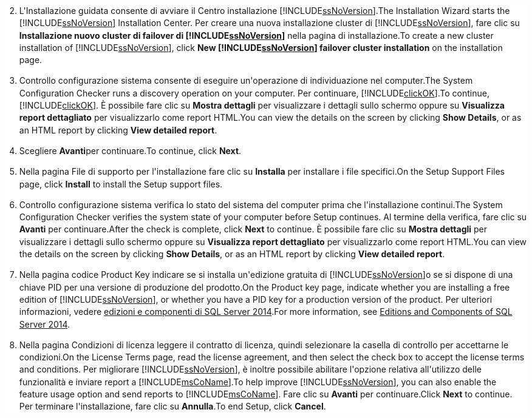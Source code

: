 2.  <span data-ttu-id="efb8d-153">L'Installazione guidata consente di avviare il Centro installazione [!INCLUDE[ssNoVersion](../../../includes/ssnoversion-md.md)].</span><span class="sxs-lookup"><span data-stu-id="efb8d-153">The Installation Wizard starts the [!INCLUDE[ssNoVersion](../../../includes/ssnoversion-md.md)] Installation Center.</span></span> <span data-ttu-id="efb8d-154">Per creare una nuova installazione cluster di [!INCLUDE[ssNoVersion](../../../includes/ssnoversion-md.md)], fare clic su **Installazione nuovo cluster di failover di [!INCLUDE[ssNoVersion](../../../includes/ssnoversion-md.md)]** nella pagina di installazione.</span><span class="sxs-lookup"><span data-stu-id="efb8d-154">To create a new cluster installation of [!INCLUDE[ssNoVersion](../../../includes/ssnoversion-md.md)], click **New [!INCLUDE[ssNoVersion](../../../includes/ssnoversion-md.md)] failover cluster installation** on the installation page.</span></span>  
  
3.  <span data-ttu-id="efb8d-155">Controllo configurazione sistema consente di eseguire un'operazione di individuazione nel computer.</span><span class="sxs-lookup"><span data-stu-id="efb8d-155">The System Configuration Checker runs a discovery operation on your computer.</span></span> <span data-ttu-id="efb8d-156">Per continuare, [!INCLUDE[clickOK](../../../includes/clickok-md.md)].</span><span class="sxs-lookup"><span data-stu-id="efb8d-156">To continue, [!INCLUDE[clickOK](../../../includes/clickok-md.md)].</span></span> <span data-ttu-id="efb8d-157">È possibile fare clic su **Mostra dettagli** per visualizzare i dettagli sullo schermo oppure su **Visualizza report dettagliato** per visualizzarlo come report HTML.</span><span class="sxs-lookup"><span data-stu-id="efb8d-157">You can view the details on the screen by clicking **Show Details**, or as an HTML report by clicking **View detailed report**.</span></span>  
  
4.  <span data-ttu-id="efb8d-158">Scegliere **Avanti**per continuare.</span><span class="sxs-lookup"><span data-stu-id="efb8d-158">To continue, click **Next**.</span></span>  
  
5.  <span data-ttu-id="efb8d-159">Nella pagina File di supporto per l'installazione fare clic su **Installa** per installare i file specifici.</span><span class="sxs-lookup"><span data-stu-id="efb8d-159">On the Setup Support Files page, click **Install** to install the Setup support files.</span></span>  
  
6.  <span data-ttu-id="efb8d-160">Controllo configurazione sistema verifica lo stato del sistema del computer prima che l'installazione continui.</span><span class="sxs-lookup"><span data-stu-id="efb8d-160">The System Configuration Checker verifies the system state of your computer before Setup continues.</span></span> <span data-ttu-id="efb8d-161">Al termine della verifica, fare clic su **Avanti** per continuare.</span><span class="sxs-lookup"><span data-stu-id="efb8d-161">After the check is complete, click **Next** to continue.</span></span> <span data-ttu-id="efb8d-162">È possibile fare clic su **Mostra dettagli** per visualizzare i dettagli sullo schermo oppure su **Visualizza report dettagliato** per visualizzarlo come report HTML.</span><span class="sxs-lookup"><span data-stu-id="efb8d-162">You can view the details on the screen by clicking **Show Details**, or as an HTML report by clicking **View detailed report**.</span></span>  
  
7.  <span data-ttu-id="efb8d-163">Nella pagina codice Product Key indicare se si installa un'edizione gratuita di [!INCLUDE[ssNoVersion](../../../includes/ssnoversion-md.md)]o se si dispone di una chiave PID per una versione di produzione del prodotto.</span><span class="sxs-lookup"><span data-stu-id="efb8d-163">On the Product key page, indicate whether you are installing a free edition of [!INCLUDE[ssNoVersion](../../../includes/ssnoversion-md.md)], or whether you have a PID key for a production version of the product.</span></span> <span data-ttu-id="efb8d-164">Per ulteriori informazioni, vedere [edizioni e componenti di SQL Server 2014](../../editions-and-components-of-sql-server-2016.md).</span><span class="sxs-lookup"><span data-stu-id="efb8d-164">For more information, see [Editions and Components of SQL Server 2014](../../editions-and-components-of-sql-server-2016.md).</span></span>  
  
8.  <span data-ttu-id="efb8d-165">Nella pagina Condizioni di licenza leggere il contratto di licenza, quindi selezionare la casella di controllo per accettarne le condizioni.</span><span class="sxs-lookup"><span data-stu-id="efb8d-165">On the License Terms page, read the license agreement, and then select the check box to accept the license terms and conditions.</span></span> <span data-ttu-id="efb8d-166">Per migliorare [!INCLUDE[ssNoVersion](../../../includes/ssnoversion-md.md)], è inoltre possibile abilitare l'opzione relativa all'utilizzo delle funzionalità e inviare report a [!INCLUDE[msCoName](../../../includes/msconame-md.md)].</span><span class="sxs-lookup"><span data-stu-id="efb8d-166">To help improve [!INCLUDE[ssNoVersion](../../../includes/ssnoversion-md.md)], you can also enable the feature usage option and send reports to [!INCLUDE[msCoName](../../../includes/msconame-md.md)].</span></span> <span data-ttu-id="efb8d-167">Fare clic su **Avanti** per continuare.</span><span class="sxs-lookup"><span data-stu-id="efb8d-167">Click **Next** to continue.</span></span> <span data-ttu-id="efb8d-168">Per terminare l'installazione, fare clic su **Annulla**.</span><span class="sxs-lookup"><span data-stu-id="efb8d-168">To end Setup, click **Cancel**.</span></span>  
  